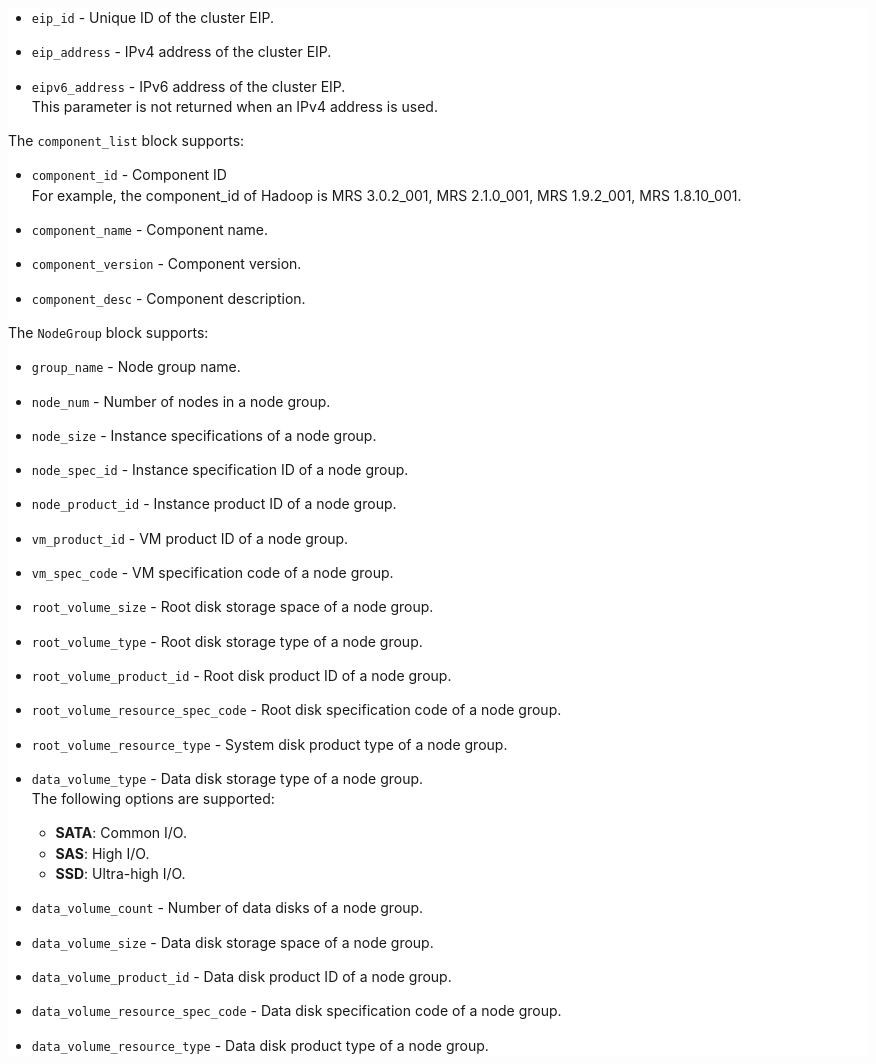 * `eip_id` - Unique ID of the cluster EIP.

* `eip_address` - IPv4 address of the cluster EIP.

* `eipv6_address` - IPv6 address of the cluster EIP.  
  This parameter is not returned when an IPv4 address is used.

<a name="MrsClusters_ClustersComponentList"></a>
The `component_list` block supports:

* `component_id` - Component ID  
  For example, the component_id of Hadoop is MRS 3.0.2_001, MRS 2.1.0_001, MRS 1.9.2_001, MRS 1.8.10_001.

* `component_name` - Component name.

* `component_version` - Component version.

* `component_desc` - Component description.

<a name="MrsClusters_ClustersNodeGroup"></a>
The `NodeGroup` block supports:

* `group_name` - Node group name.

* `node_num` - Number of nodes in a node group.

* `node_size` - Instance specifications of a node group.

* `node_spec_id` - Instance specification ID of a node group.

* `node_product_id` - Instance product ID of a node group.

* `vm_product_id` - VM product ID of a node group.

* `vm_spec_code` - VM specification code of a node group.

* `root_volume_size` - Root disk storage space of a node group.

* `root_volume_type` - Root disk storage type of a node group.

* `root_volume_product_id` - Root disk product ID of a node group.

* `root_volume_resource_spec_code` - Root disk specification code of a node group.

* `root_volume_resource_type` - System disk product type of a node group.

* `data_volume_type` - Data disk storage type of a node group.  
  The following options are supported:  
    + **SATA**: Common I/O.
    + **SAS**: High I/O.
    + **SSD**: Ultra-high I/O.

* `data_volume_count` - Number of data disks of a node group.

* `data_volume_size` - Data disk storage space of a node group.

* `data_volume_product_id` - Data disk product ID of a node group.

* `data_volume_resource_spec_code` - Data disk specification code of a node group.

* `data_volume_resource_type` - Data disk product type of a node group.
